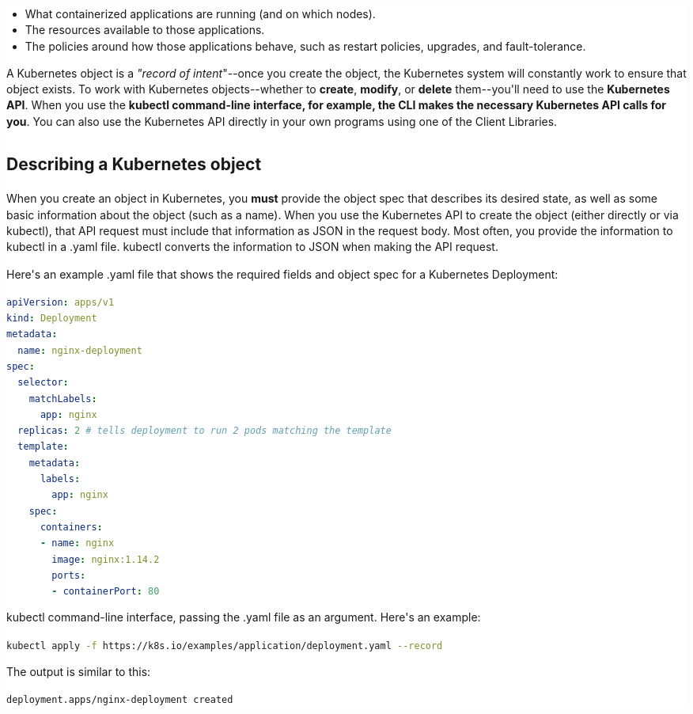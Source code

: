 - What containerized applications are running (and on which nodes).
- The resources available to those applications.
- The policies around how those applications behave, such as restart policies, upgrades, and fault-tolerance.

A Kubernetes object is a *"record of intent*"--once you create the object, the Kubernetes system will constantly work to ensure that object exists.
To work with Kubernetes objects--whether to **create**, **modify**, or **delete** them--you'll need to use the **Kubernetes API**. When you use the **kubectl command-line interface, for example, the CLI makes the necessary Kubernetes API calls for you**. You can also use the Kubernetes API directly in your own programs using one of the Client Libraries.

## Describing a Kubernetes object 
When you create an object in Kubernetes, you **must** provide the object spec that describes its desired state, as well as some basic information about the object (such as a name). When you use the Kubernetes API to create the object (either directly or via kubectl), that API request must include that information as JSON in the request body. Most often, you provide the information to kubectl in a .yaml file. kubectl converts the information to JSON when making the API request.

Here's an example .yaml file that shows the required fields and object spec for a Kubernetes Deployment:

```yaml
apiVersion: apps/v1
kind: Deployment
metadata:
  name: nginx-deployment
spec:
  selector:
    matchLabels:
      app: nginx
  replicas: 2 # tells deployment to run 2 pods matching the template
  template:
    metadata:
      labels:
        app: nginx
    spec:
      containers:
      - name: nginx
        image: nginx:1.14.2
        ports:
        - containerPort: 80
```

kubectl command-line interface, passing the .yaml file as an argument. Here's an example:
```bash
kubectl apply -f https://k8s.io/examples/application/deployment.yaml --record
```
The output is similar to this:

```bash
deployment.apps/nginx-deployment created
```
